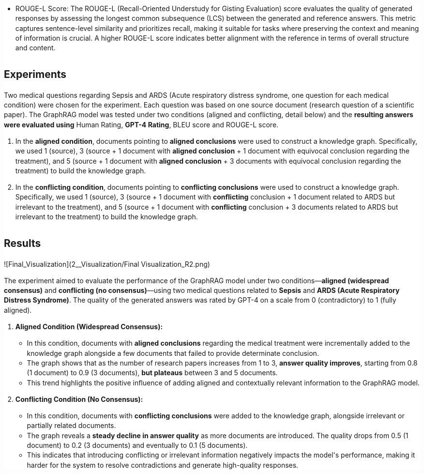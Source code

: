 * ROUGE-L Score: The ROUGE-L (Recall-Oriented Understudy for Gisting Evaluation) score evaluates the quality of generated responses by assessing the longest common subsequence (LCS) between the generated and reference answers. This metric captures sentence-level similarity and prioritizes recall, making it suitable for tasks where preserving the context and meaning of information is crucial. A higher ROUGE-L score indicates better alignment with the reference in terms of overall structure and content.

## Experiments

Two medical questions regarding Sepsis and ARDS (Acute respiratory distress syndrome, one question for each medical condition) were chosen for the experiment. Each question was based on one source document (research question of a scientific paper). The GraphRAG model was tested under two conditions (aligned and conflicting, detail below) and the **resulting answers were evaluated using** Human Rating, **GPT-4 Rating**, BLEU score and ROUGE-L score. 


1. In the **aligned condition**, documents pointing to **aligned conclusions** were used to construct a knowledge graph. Specifically, we used 1 (source), 3 (source + 1 document with **aligned conclusion** + 1 document with equivocal conclusion regarding the treatment), and 5 (source + 1 document with **aligned conclusion** + 3 documents with equivocal conclusion regarding the treatment) to build the knowledge graph.

2. In the **conflicting condition**, documents pointing to **conflicting conclusions** were used to construct a knowledge graph. Specifically, we used 1 (source), 3 (source + 1 document with **conflicting** conclusion + 1 document related to ARDS but irrelevant to the treatment), and 5 (source + 1 document with **conflicting** conclusion + 3 documents related to ARDS but irrelevant to the treatment) to build the knowledge graph.


## Results
![Final_Visualization](2__Visualization/Final Visualization_R2.png)

The experiment aimed to evaluate the performance of the GraphRAG model under two conditions—**aligned (widespread consensus)** and **conflicting (no consensus)**—using two medical questions related to **Sepsis** and **ARDS (Acute Respiratory Distress Syndrome)**. The quality of the generated answers was rated by GPT-4 on a scale from 0 (contradictory) to 1 (fully aligned).

1. **Aligned Condition (Widespread Consensus):**
   - In this condition, documents with **aligned conclusions** regarding the medical treatment were incrementally added to the knowledge graph alongside a few documents that failed to provide determinate conclusion.
   - The graph shows that as the number of research papers increases from 1 to 3, **answer quality improves**, starting from 0.8 (1 document) to 0.9 (3 documents), **but plateaus** between 3 and 5 documents.
   - This trend highlights the positive influence of adding aligned and contextually relevant information to the GraphRAG model.

2. **Conflicting Condition (No Consensus):**
   - In this condition, documents with **conflicting conclusions** were added to the knowledge graph, alongside irrelevant or partially related documents.
   - The graph reveals a **steady decline in answer quality** as more documents are introduced. The quality drops from 0.5 (1 document) to 0.2 (3 documents) and eventually to 0.1 (5 documents).
   - This indicates that introducing conflicting or irrelevant information negatively impacts the model's performance, making it harder for the system to resolve contradictions and generate high-quality responses.
